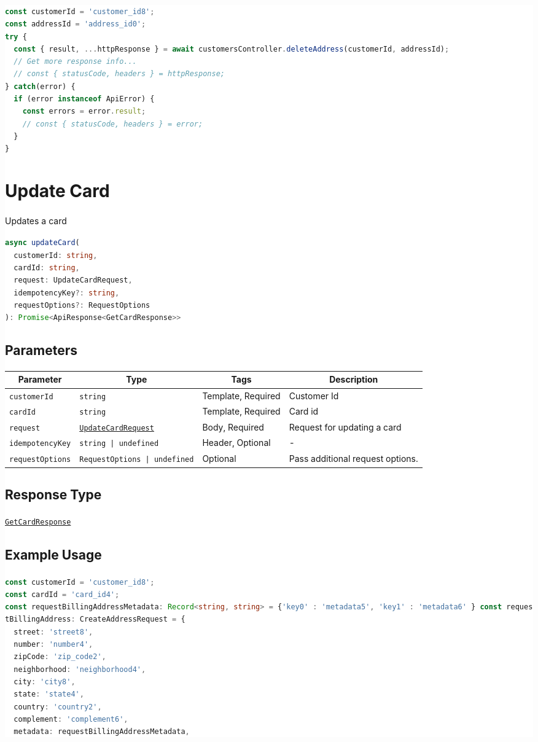```ts
const customerId = 'customer_id8';
const addressId = 'address_id0';
try {
  const { result, ...httpResponse } = await customersController.deleteAddress(customerId, addressId);
  // Get more response info...
  // const { statusCode, headers } = httpResponse;
} catch(error) {
  if (error instanceof ApiError) {
    const errors = error.result;
    // const { statusCode, headers } = error;
  }
}
```


# Update Card

Updates a card

```ts
async updateCard(
  customerId: string,
  cardId: string,
  request: UpdateCardRequest,
  idempotencyKey?: string,
  requestOptions?: RequestOptions
): Promise<ApiResponse<GetCardResponse>>
```

## Parameters

| Parameter | Type | Tags | Description |
|  --- | --- | --- | --- |
| `customerId` | `string` | Template, Required | Customer Id |
| `cardId` | `string` | Template, Required | Card id |
| `request` | [`UpdateCardRequest`](../../doc/models/update-card-request.md) | Body, Required | Request for updating a card |
| `idempotencyKey` | `string \| undefined` | Header, Optional | - |
| `requestOptions` | `RequestOptions \| undefined` | Optional | Pass additional request options. |

## Response Type

[`GetCardResponse`](../../doc/models/get-card-response.md)

## Example Usage

```ts
const customerId = 'customer_id8';
const cardId = 'card_id4';
const requestBillingAddressMetadata: Record<string, string> = {'key0' : 'metadata5', 'key1' : 'metadata6' } const requestBillingAddress: CreateAddressRequest = {
  street: 'street8',
  number: 'number4',
  zipCode: 'zip_code2',
  neighborhood: 'neighborhood4',
  city: 'city8',
  state: 'state4',
  country: 'country2',
  complement: 'complement6',
  metadata: requestBillingAddressMetadata,
```